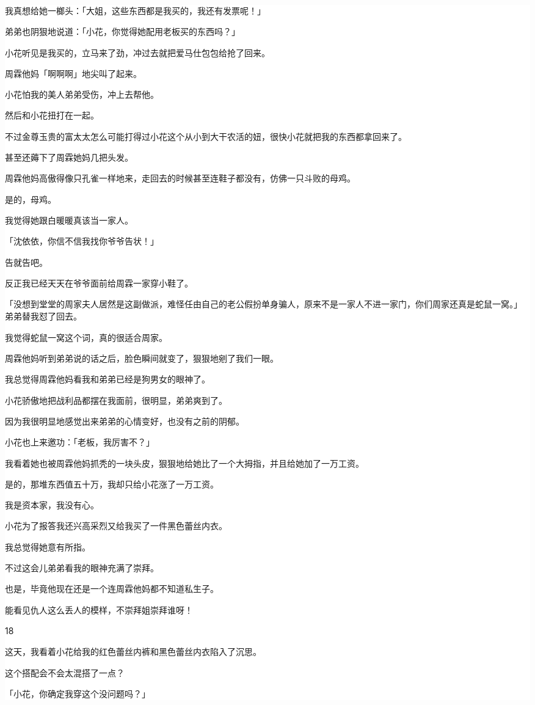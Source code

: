 我真想给她一榔头：「大姐，这些东西都是我买的，我还有发票呢！」

弟弟也阴狠地说道：「小花，你觉得她配用老板买的东西吗？」

小花听见是我买的，立马来了劲，冲过去就把爱马仕包包给抢了回来。

周霖他妈「啊啊啊」地尖叫了起来。

小花怕我的美人弟弟受伤，冲上去帮他。

然后和小花扭打在一起。

不过金尊玉贵的富太太怎么可能打得过小花这个从小到大干农活的妞，很快小花就把我的东西都拿回来了。

甚至还薅下了周霖她妈几把头发。

周霖他妈高傲得像只孔雀一样地来，走回去的时候甚至连鞋子都没有，仿佛一只斗败的母鸡。

是的，母鸡。

我觉得她跟白暖暖真该当一家人。

「沈依依，你信不信我找你爷爷告状！」

告就告吧。

反正我已经天天在爷爷面前给周霖一家穿小鞋了。

「没想到堂堂的周家夫人居然是这副做派，难怪任由自己的老公假扮单身骗人，原来不是一家人不进一家门，你们周家还真是蛇鼠一窝。」弟弟替我怼了回去。

我觉得蛇鼠一窝这个词，真的很适合周家。

周霖他妈听到弟弟说的话之后，脸色瞬间就变了，狠狠地剜了我们一眼。

我总觉得周霖他妈看我和弟弟已经是狗男女的眼神了。

小花骄傲地把战利品都摆在我面前，很明显，弟弟爽到了。

因为我很明显地感觉出来弟弟的心情变好，也没有之前的阴郁。

小花也上来邀功：「老板，我厉害不？」

我看着她也被周霖他妈抓秃的一块头皮，狠狠地给她比了一个大拇指，并且给她加了一万工资。

是的，那堆东西值五十万，我却只给小花涨了一万工资。

我是资本家，我没有心。

小花为了报答我还兴高采烈又给我买了一件黑色蕾丝内衣。

我总觉得她意有所指。

不过这会儿弟弟看我的眼神充满了崇拜。

也是，毕竟他现在还是一个连周霖他妈都不知道私生子。

能看见仇人这么丢人的模样，不崇拜姐崇拜谁呀！

18

这天，我看着小花给我的红色蕾丝内裤和黑色蕾丝内衣陷入了沉思。

这个搭配会不会太混搭了一点？

「小花，你确定我穿这个没问题吗？」

